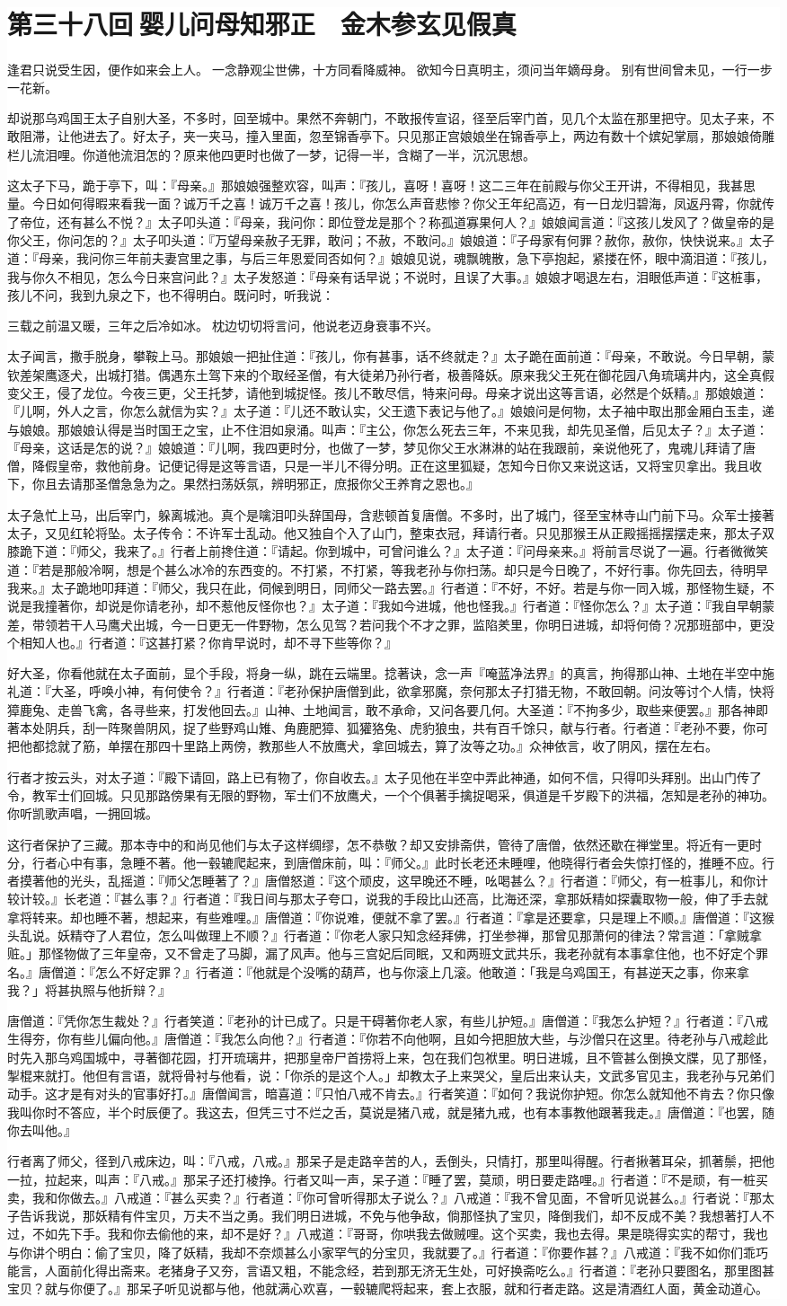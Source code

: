 # 第三十八回 婴儿问母知邪正　金木参玄见假真

逢君只说受生因，便作如来会上人。
一念静观尘世佛，十方同看降威神。
欲知今日真明主，须问当年嫡母身。
别有世间曾未见，一行一步一花新。

却说那乌鸡国王太子自别大圣，不多时，回至城中。果然不奔朝门，不敢报传宣诏，径至后宰门首，见几个太监在那里把守。见太子来，不敢阻滞，让他进去了。好太子，夹一夹马，撞入里面，忽至锦香亭下。只见那正宫娘娘坐在锦香亭上，两边有数十个嫔妃掌扇，那娘娘倚雕栏儿流泪哩。你道他流泪怎的？原来他四更时也做了一梦，记得一半，含糊了一半，沉沉思想。

这太子下马，跪于亭下，叫：『母亲。』那娘娘强整欢容，叫声：『孩儿，喜呀！喜呀！这二三年在前殿与你父王开讲，不得相见，我甚思量。今日如何得暇来看我一面？诚万千之喜！诚万千之喜！孩儿，你怎么声音悲惨？你父王年纪高迈，有一日龙归碧海，凤返丹霄，你就传了帝位，还有甚么不悦？』太子叩头道：『母亲，我问你：即位登龙是那个？称孤道寡果何人？』娘娘闻言道：『这孩儿发风了？做皇帝的是你父王，你问怎的？』太子叩头道：『万望母亲赦子无罪，敢问；不赦，不敢问。』娘娘道：『子母家有何罪？赦你，赦你，快快说来。』太子道：『母亲，我问你三年前夫妻宫里之事，与后三年恩爱同否如何？』娘娘见说，魂飘魄散，急下亭抱起，紧搂在怀，眼中滴泪道：『孩儿，我与你久不相见，怎么今日来宫问此？』太子发怒道：『母亲有话早说；不说时，且误了大事。』娘娘才喝退左右，泪眼低声道：『这桩事，孩儿不问，我到九泉之下，也不得明白。既问时，听我说：

三载之前温又暖，三年之后冷如冰。
枕边切切将言问，他说老迈身衰事不兴。

太子闻言，撒手脱身，攀鞍上马。那娘娘一把扯住道：『孩儿，你有甚事，话不终就走？』太子跪在面前道：『母亲，不敢说。今日早朝，蒙钦差架鹰逐犬，出城打猎。偶遇东土驾下来的个取经圣僧，有大徒弟乃孙行者，极善降妖。原来我父王死在御花园八角琉璃井内，这全真假变父王，侵了龙位。今夜三更，父王托梦，请他到城捉怪。孩儿不敢尽信，特来问母。母亲才说出这等言语，必然是个妖精。』那娘娘道：『儿啊，外人之言，你怎么就信为实？』太子道：『儿还不敢认实，父王遗下表记与他了。』娘娘问是何物，太子袖中取出那金厢白玉圭，递与娘娘。那娘娘认得是当时国王之宝，止不住泪如泉涌。叫声：『主公，你怎么死去三年，不来见我，却先见圣僧，后见太子？』太子道：『母亲，这话是怎的说？』娘娘道：『儿啊，我四更时分，也做了一梦，梦见你父王水淋淋的站在我跟前，亲说他死了，鬼魂儿拜请了唐僧，降假皇帝，救他前身。记便记得是这等言语，只是一半儿不得分明。正在这里狐疑，怎知今日你又来说这话，又将宝贝拿出。我且收下，你且去请那圣僧急急为之。果然扫荡妖氛，辨明邪正，庶报你父王养育之恩也。』

太子急忙上马，出后宰门，躲离城池。真个是噙泪叩头辞国母，含悲顿首复唐僧。不多时，出了城门，径至宝林寺山门前下马。众军士接著太子，又见红轮将坠。太子传令：不许军士乱动。他又独自个入了山门，整束衣冠，拜请行者。只见那猴王从正殿摇摇摆摆走来，那太子双膝跪下道：『师父，我来了。』行者上前搀住道：『请起。你到城中，可曾问谁么？』太子道：『问母亲来。』将前言尽说了一遍。行者微微笑道：『若是那般冷啊，想是个甚么冰冷的东西变的。不打紧，不打紧，等我老孙与你扫荡。却只是今日晚了，不好行事。你先回去，待明早我来。』太子跪地叩拜道：『师父，我只在此，伺候到明日，同师父一路去罢。』行者道：『不好，不好。若是与你一同入城，那怪物生疑，不说是我撞著你，却说是你请老孙，却不惹他反怪你也？』太子道：『我如今进城，他也怪我。』行者道：『怪你怎么？』太子道：『我自早朝蒙差，带领若干人马鹰犬出城，今一日更无一件野物，怎么见驾？若问我个不才之罪，监陷羑里，你明日进城，却将何倚？况那班部中，更没个相知人也。』行者道：『这甚打紧？你肯早说时，却不寻下些等你？』

好大圣，你看他就在太子面前，显个手段，将身一纵，跳在云端里。捻著诀，念一声『唵蓝净法界』的真言，拘得那山神、土地在半空中施礼道：『大圣，呼唤小神，有何使令？』行者道：『老孙保护唐僧到此，欲拿邪魔，奈何那太子打猎无物，不敢回朝。问汝等讨个人情，快将獐鹿兔、走兽飞禽，各寻些来，打发他回去。』山神、土地闻言，敢不承命，又问各要几何。大圣道：『不拘多少，取些来便罢。』那各神即著本处阴兵，刮一阵聚兽阴风，捉了些野鸡山雉、角鹿肥獐、狐獾狢兔、虎豹狼虫，共有百千馀只，献与行者。行者道：『老孙不要，你可把他都捻就了筋，单摆在那四十里路上两傍，教那些人不放鹰犬，拿回城去，算了汝等之功。』众神依言，收了阴风，摆在左右。

行者才按云头，对太子道：『殿下请回，路上已有物了，你自收去。』太子见他在半空中弄此神通，如何不信，只得叩头拜别。出山门传了令，教军士们回城。只见那路傍果有无限的野物，军士们不放鹰犬，一个个俱著手擒捉喝采，俱道是千岁殿下的洪福，怎知是老孙的神功。你听凯歌声唱，一拥回城。

这行者保护了三藏。那本寺中的和尚见他们与太子这样绸缪，怎不恭敬？却又安排斋供，管待了唐僧，依然还歇在禅堂里。将近有一更时分，行者心中有事，急睡不著。他一毂辘爬起来，到唐僧床前，叫：『师父。』此时长老还未睡哩，他晓得行者会失惊打怪的，推睡不应。行者摸著他的光头，乱摇道：『师父怎睡著了？』唐僧怒道：『这个顽皮，这早晚还不睡，吆喝甚么？』行者道：『师父，有一桩事儿，和你计较计较。』长老道：『甚么事？』行者道：『我日间与那太子夸口，说我的手段比山还高，比海还深，拿那妖精如探囊取物一般，伸了手去就拿将转来。却也睡不著，想起来，有些难哩。』唐僧道：『你说难，便就不拿了罢。』行者道：『拿是还要拿，只是理上不顺。』唐僧道：『这猴头乱说。妖精夺了人君位，怎么叫做理上不顺？』行者道：『你老人家只知念经拜佛，打坐参禅，那曾见那萧何的律法？常言道：「拿贼拿赃。」那怪物做了三年皇帝，又不曾走了马脚，漏了风声。他与三宫妃后同眠，又和两班文武共乐，我老孙就有本事拿住他，也不好定个罪名。』唐僧道：『怎么不好定罪？』行者道：『他就是个没嘴的葫芦，也与你滚上几滚。他敢道：「我是乌鸡国王，有甚逆天之事，你来拿我？」将甚执照与他折辩？』

唐僧道：『凭你怎生裁处？』行者笑道：『老孙的计已成了。只是干碍著你老人家，有些儿护短。』唐僧道：『我怎么护短？』行者道：『八戒生得夯，你有些儿偏向他。』唐僧道：『我怎么向他？』行者道：『你若不向他啊，且如今把胆放大些，与沙僧只在这里。待老孙与八戒趁此时先入那乌鸡国城中，寻著御花园，打开琉璃井，把那皇帝尸首捞将上来，包在我们包袱里。明日进城，且不管甚么倒换文牒，见了那怪，掣棍来就打。他但有言语，就将骨衬与他看，说：「你杀的是这个人。」却教太子上来哭父，皇后出来认夫，文武多官见主，我老孙与兄弟们动手。这才是有对头的官事好打。』唐僧闻言，暗喜道：『只怕八戒不肯去。』行者笑道：『如何？我说你护短。你怎么就知他不肯去？你只像我叫你时不答应，半个时辰便了。我这去，但凭三寸不烂之舌，莫说是猪八戒，就是猪九戒，也有本事教他跟著我走。』唐僧道：『也罢，随你去叫他。』

行者离了师父，径到八戒床边，叫：『八戒，八戒。』那呆子是走路辛苦的人，丢倒头，只情打，那里叫得醒。行者揪著耳朵，抓著鬃，把他一拉，拉起来，叫声：『八戒。』那呆子还打棱挣。行者又叫一声，呆子道：『睡了罢，莫顽，明日要走路哩。』行者道：『不是顽，有一桩买卖，我和你做去。』八戒道：『甚么买卖？』行者道：『你可曾听得那太子说么？』八戒道：『我不曾见面，不曾听见说甚么。』行者说：『那太子告诉我说，那妖精有件宝贝，万夫不当之勇。我们明日进城，不免与他争敌，倘那怪执了宝贝，降倒我们，却不反成不美？我想著打人不过，不如先下手。我和你去偷他的来，却不是好？』八戒道：『哥哥，你哄我去做贼哩。这个买卖，我也去得。果是晓得实实的帮寸，我也与你讲个明白：偷了宝贝，降了妖精，我却不奈烦甚么小家罕气的分宝贝，我就要了。』行者道：『你要作甚？』八戒道：『我不如你们乖巧能言，人面前化得出斋来。老猪身子又夯，言语又粗，不能念经，若到那无济无生处，可好换斋吃么。』行者道：『老孙只要图名，那里图甚宝贝？就与你便了。』那呆子听见说都与他，他就满心欢喜，一毂辘爬将起来，套上衣服，就和行者走路。这是清酒红人面，黄金动道心。
